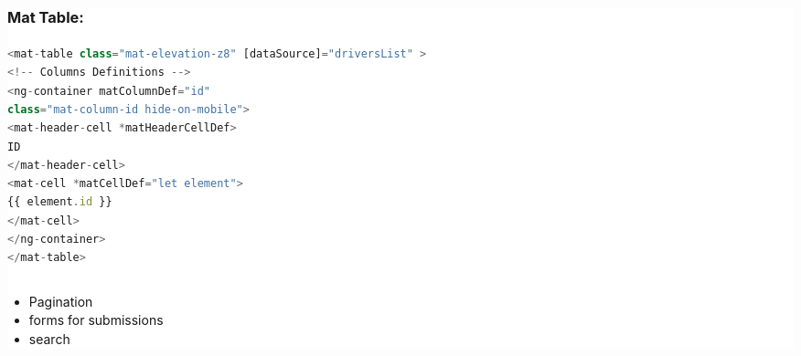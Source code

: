 ### Mat Table:
```typescript
<mat-table class="mat-elevation-z8" [dataSource]="driversList" >
<!-- Columns Definitions -->
<ng-container matColumnDef="id" 
class="mat-column-id hide-on-mobile">
<mat-header-cell *matHeaderCellDef>
ID
</mat-header-cell>
<mat-cell *matCellDef="let element">
{{ element.id }}
</mat-cell>
</ng-container>
</mat-table>
```
## 

- Pagination
- forms for submissions
- search 


